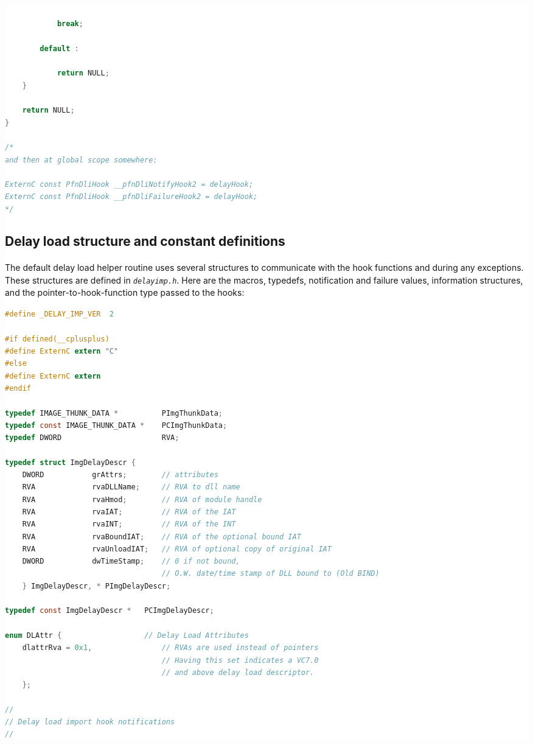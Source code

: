 ```C

            break;

        default :

            return NULL;
    }

    return NULL;
}

/*
and then at global scope somewhere:

ExternC const PfnDliHook __pfnDliNotifyHook2 = delayHook;
ExternC const PfnDliHook __pfnDliFailureHook2 = delayHook;
*/
```

## <a name="structure-and-constant-definitions"></a> Delay load structure and constant definitions

The default delay load helper routine uses several structures to communicate with the hook functions and during any exceptions. These structures are defined in *`delayimp.h`*. Here are the macros, typedefs, notification and failure values, information structures, and the pointer-to-hook-function type passed to the hooks:

```C
#define _DELAY_IMP_VER  2

#if defined(__cplusplus)
#define ExternC extern "C"
#else
#define ExternC extern
#endif

typedef IMAGE_THUNK_DATA *          PImgThunkData;
typedef const IMAGE_THUNK_DATA *    PCImgThunkData;
typedef DWORD                       RVA;

typedef struct ImgDelayDescr {
    DWORD           grAttrs;        // attributes
    RVA             rvaDLLName;     // RVA to dll name
    RVA             rvaHmod;        // RVA of module handle
    RVA             rvaIAT;         // RVA of the IAT
    RVA             rvaINT;         // RVA of the INT
    RVA             rvaBoundIAT;    // RVA of the optional bound IAT
    RVA             rvaUnloadIAT;   // RVA of optional copy of original IAT
    DWORD           dwTimeStamp;    // 0 if not bound,
                                    // O.W. date/time stamp of DLL bound to (Old BIND)
    } ImgDelayDescr, * PImgDelayDescr;

typedef const ImgDelayDescr *   PCImgDelayDescr;

enum DLAttr {                   // Delay Load Attributes
    dlattrRva = 0x1,                // RVAs are used instead of pointers
                                    // Having this set indicates a VC7.0
                                    // and above delay load descriptor.
    };

//
// Delay load import hook notifications
//
```